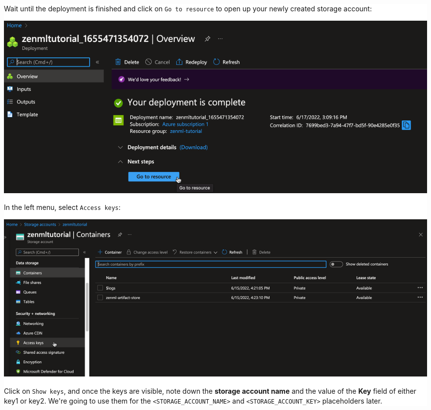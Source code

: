 Wait until the deployment is finished and click on `Go to resource` to open up your newly created storage account:

![Storage account step 4](../assets/posts/github-actions-orchestrator/storage_account_3.png)

In the left menu, select `Access keys`:

![Storage account step 5](../assets/posts/github-actions-orchestrator/storage_account_4.png)

Click on `Show keys`, and once the keys are visible, note down the **storage account name** and the value of the **Key** field of either key1 or key2.
We're going to use them for the `<STORAGE_ACCOUNT_NAME>` and `<STORAGE_ACCOUNT_KEY>` placeholders later.
